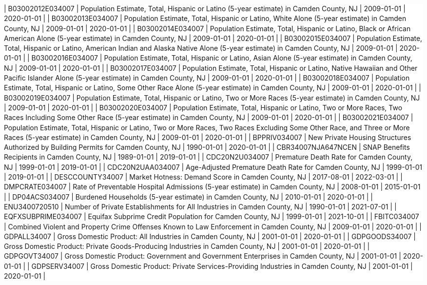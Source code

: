 | B03002012E034007          | Population Estimate, Total, Hispanic or Latino (5-year estimate) in Camden County, NJ                                                                                      | 2009-01-01          | 2020-01-01        |
| B03002013E034007          | Population Estimate, Total, Hispanic or Latino, White Alone (5-year estimate) in Camden County, NJ                                                                         | 2009-01-01          | 2020-01-01        |
| B03002014E034007          | Population Estimate, Total, Hispanic or Latino, Black or African American Alone (5-year estimate) in Camden County, NJ                                                     | 2009-01-01          | 2020-01-01        |
| B03002015E034007          | Population Estimate, Total, Hispanic or Latino, American Indian and Alaska Native Alone (5-year estimate) in Camden County, NJ                                             | 2009-01-01          | 2020-01-01        |
| B03002016E034007          | Population Estimate, Total, Hispanic or Latino, Asian Alone (5-year estimate) in Camden County, NJ                                                                         | 2009-01-01          | 2020-01-01        |
| B03002017E034007          | Population Estimate, Total, Hispanic or Latino, Native Hawaiian and Other Pacific Islander Alone (5-year estimate) in Camden County, NJ                                    | 2009-01-01          | 2020-01-01        |
| B03002018E034007          | Population Estimate, Total, Hispanic or Latino, Some Other Race Alone (5-year estimate) in Camden County, NJ                                                               | 2009-01-01          | 2020-01-01        |
| B03002019E034007          | Population Estimate, Total, Hispanic or Latino, Two or More Races (5-year estimate) in Camden County, NJ                                                                   | 2009-01-01          | 2020-01-01        |
| B03002020E034007          | Population Estimate, Total, Hispanic or Latino, Two or More Races, Two Races Including Some Other Race (5-year estimate) in Camden County, NJ                              | 2009-01-01          | 2020-01-01        |
| B03002021E034007          | Population Estimate, Total, Hispanic or Latino, Two or More Races, Two Races Excluding Some Other Race, and Three or More Races (5-year estimate) in Camden County, NJ     | 2009-01-01          | 2020-01-01        |
| BPPRIV034007              | New Private Housing Structures Authorized by Building Permits for Camden County, NJ                                                                                        | 1990-01-01          | 2020-01-01        |
| CBR34007NJA647NCEN        | SNAP Benefits Recipients in Camden County, NJ                                                                                                                              | 1989-01-01          | 2019-01-01        |
| CDC20N2U034007            | Premature Death Rate for Camden County, NJ                                                                                                                                 | 1999-01-01          | 2019-01-01        |
| CDC20N2UAA034007          | Age-Adjusted Premature Death Rate for Camden County, NJ                                                                                                                    | 1999-01-01          | 2019-01-01        |
| DESCCOUNTY34007           | Market Hotness: Demand Score in Camden County, NJ                                                                                                                          | 2017-08-01          | 2022-03-01        |
| DMPCRATE034007            | Rate of Preventable Hospital Admissions (5-year estimate) in Camden County, NJ                                                                                             | 2008-01-01          | 2015-01-01        |
| DP04ACS034007             | Burdened Households (5-year estimate) in Camden County, NJ                                                                                                                 | 2010-01-01          | 2020-01-01        |
| ENU3400720510             | Number of Private Establishments for All Industries in Camden County, NJ                                                                                                   | 1990-01-01          | 2021-07-01        |
| EQFXSUBPRIME034007        | Equifax Subprime Credit Population for Camden County, NJ                                                                                                                   | 1999-01-01          | 2021-10-01        |
| FBITC034007               | Combined Violent and Property Crime Offenses Known to Law Enforcement in Camden County, NJ                                                                                 | 2009-01-01          | 2020-01-01        |
| GDPALL34007               | Gross Domestic Product: All Industries in Camden County, NJ                                                                                                                | 2001-01-01          | 2020-01-01        |
| GDPGOODS34007             | Gross Domestic Product: Private Goods-Producing Industries in Camden County, NJ                                                                                            | 2001-01-01          | 2020-01-01        |
| GDPGOVT34007              | Gross Domestic Product: Government and Government Enterprises in Camden County, NJ                                                                                         | 2001-01-01          | 2020-01-01        |
| GDPSERV34007              | Gross Domestic Product: Private Services-Providing Industries in Camden County, NJ                                                                                         | 2001-01-01          | 2020-01-01        |